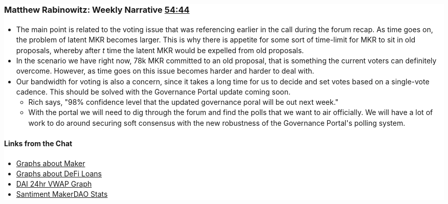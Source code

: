 ### Matthew Rabinowitz: Weekly Narrative [54:44](https://youtu.be/aUvfcEgt0o4?t=3287)

* The main point is related to the voting issue that was referencing earlier in the call during the forum recap. As time goes on, the problem of latent MKR becomes larger. This is why there is appetite for some sort of time-limit for MKR to sit in old proposals, whereby after _t_ time the latent MKR would be expelled from old proposals.
* In the scenario we have right now, 78k MKR committed to an old proposal, that is something the current voters can definitely overcome. However, as time goes on this issue becomes harder and harder to deal with.
* Our bandwidth for voting is also a concern, since it takes a long time for us to decide and set votes based on a single-vote cadence. This should be solved with the Governance Portal update coming soon.
  * Rich says, "98% confidence level that the updated governance poral will be out next week."
  * With the portal we will need to dig through the forum and find the polls that we want to air officially. We will have a lot of work to do around securing soft consensus with the new robustness of the Governance Portal's polling system.

#### Links from the Chat

* [Graphs about Maker](http://makerdao.descipher.io/)
* [Graphs about DeFi Loans](http://loans.descipher.io/)
* [DAI 24hr VWAP Graph](http://dai.descipher.io/)
* [Santiment MakerDAO Stats](https://graphs.santiment.net/makerdao)

